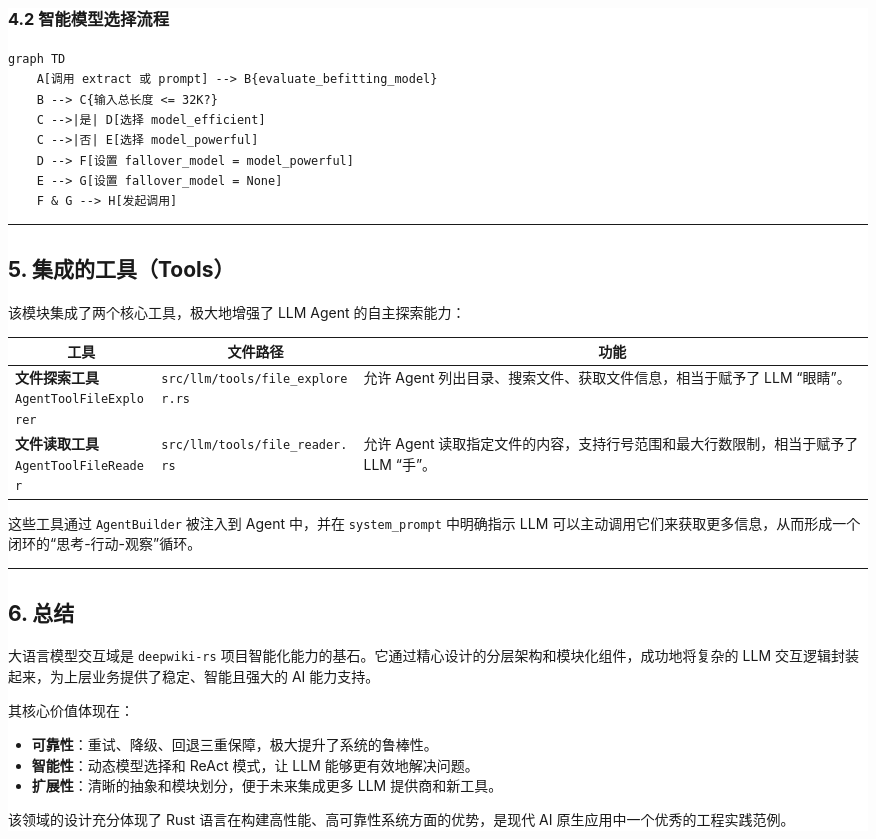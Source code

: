 ### 4.2 智能模型选择流程
```mermaid
graph TD
    A[调用 extract 或 prompt] --> B{evaluate_befitting_model}
    B --> C{输入总长度 <= 32K?}
    C -->|是| D[选择 model_efficient]
    C -->|否| E[选择 model_powerful]
    D --> F[设置 fallover_model = model_powerful]
    E --> G[设置 fallover_model = None]
    F & G --> H[发起调用]
```

---

## 5. 集成的工具（Tools）

该模块集成了两个核心工具，极大地增强了 LLM Agent 的自主探索能力：

| 工具 | 文件路径 | 功能 |
|------|---------|------|
| **文件探索工具**<br>`AgentToolFileExplorer` | `src/llm/tools/file_explorer.rs` | 允许 Agent 列出目录、搜索文件、获取文件信息，相当于赋予了 LLM “眼睛”。 |
| **文件读取工具**<br>`AgentToolFileReader` | `src/llm/tools/file_reader.rs` | 允许 Agent 读取指定文件的内容，支持行号范围和最大行数限制，相当于赋予了 LLM “手”。 |

这些工具通过 `AgentBuilder` 被注入到 Agent 中，并在 `system_prompt` 中明确指示 LLM 可以主动调用它们来获取更多信息，从而形成一个闭环的“思考-行动-观察”循环。

---

## 6. 总结

大语言模型交互域是 `deepwiki-rs` 项目智能化能力的基石。它通过精心设计的分层架构和模块化组件，成功地将复杂的 LLM 交互逻辑封装起来，为上层业务提供了稳定、智能且强大的 AI 能力支持。

其核心价值体现在：
- **可靠性**：重试、降级、回退三重保障，极大提升了系统的鲁棒性。
- **智能性**：动态模型选择和 ReAct 模式，让 LLM 能够更有效地解决问题。
- **扩展性**：清晰的抽象和模块划分，便于未来集成更多 LLM 提供商和新工具。

该领域的设计充分体现了 Rust 语言在构建高性能、高可靠性系统方面的优势，是现代 AI 原生应用中一个优秀的工程实践范例。